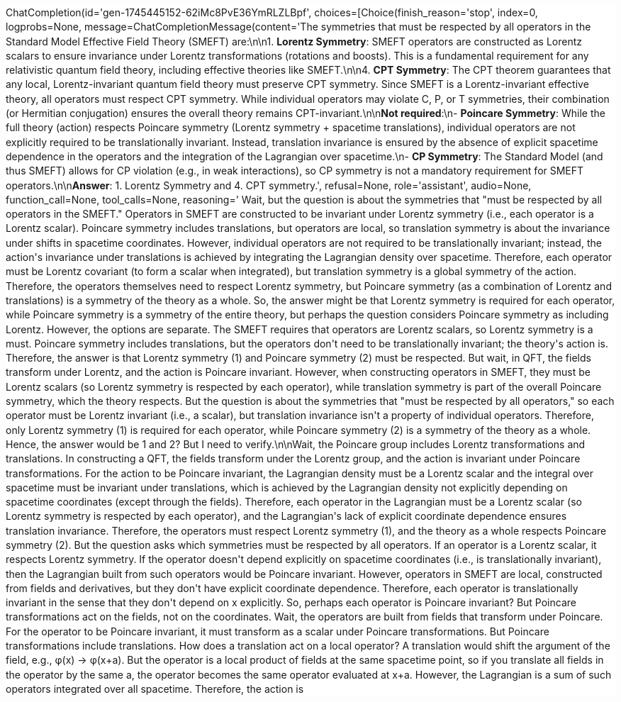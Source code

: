 ChatCompletion(id='gen-1745445152-62iMc8PvE36YmRLZLBpf',
choices=[Choice(finish_reason='stop', index=0, logprobs=None, message=ChatCompletionMessage(content='The symmetries that must be respected by all operators in the Standard Model Effective Field Theory (SMEFT) are:\n\n1. **Lorentz Symmetry**: SMEFT operators are constructed as Lorentz scalars to ensure invariance under Lorentz transformations (rotations and boosts). This is a fundamental requirement for any relativistic quantum field theory, including effective theories like SMEFT.\n\n4. **CPT Symmetry**: The CPT theorem guarantees that any local, Lorentz-invariant quantum field theory must preserve CPT symmetry. Since SMEFT is a Lorentz-invariant effective theory, all operators must respect CPT symmetry. While individual operators may violate C, P, or T symmetries, their combination (or Hermitian conjugation) ensures the overall theory remains CPT-invariant.\n\n**Not required**:\n- **Poincare Symmetry**: While the full theory (action) respects Poincare symmetry (Lorentz symmetry + spacetime translations), individual operators are not explicitly required to be translationally invariant. Instead, translation invariance is ensured by the absence of explicit spacetime dependence in the operators and the integration of the Lagrangian over spacetime.\n- **CP Symmetry**: The Standard Model (and thus SMEFT) allows for CP violation (e.g., in weak interactions), so CP symmetry is not a mandatory requirement for SMEFT operators.\n\n**Answer**: 1. Lorentz Symmetry and 4. CPT symmetry.', refusal=None, role='assistant', audio=None, function_call=None, tool_calls=None, reasoning=' Wait, but the question is about the symmetries that "must be respected by all operators in the SMEFT." Operators in SMEFT are constructed to be invariant under Lorentz symmetry (i.e., each operator is a Lorentz scalar). Poincare symmetry includes translations, but operators are local, so translation symmetry is about the invariance under shifts in spacetime coordinates. However, individual operators are not required to be translationally invariant; instead, the action\'s invariance under translations is achieved by integrating the Lagrangian density over spacetime. Therefore, each operator must be Lorentz covariant (to form a scalar when integrated), but translation symmetry is a global symmetry of the action. Therefore, the operators themselves need to respect Lorentz symmetry, but Poincare symmetry (as a combination of Lorentz and translations) is a symmetry of the theory as a whole. So, the answer might be that Lorentz symmetry is required for each operator, while Poincare symmetry is a symmetry of the entire theory, but perhaps the question considers Poincare symmetry as including Lorentz. However, the options are separate. The SMEFT requires that operators are Lorentz scalars, so Lorentz symmetry is a must. Poincare symmetry includes translations, but the operators don\'t need to be translationally invariant; the theory\'s action is. Therefore, the answer is that Lorentz symmetry (1) and Poincare symmetry (2) must be respected. But wait, in QFT, the fields transform under Lorentz, and the action is Poincare invariant. However, when constructing operators in SMEFT, they must be Lorentz scalars (so Lorentz symmetry is respected by each operator), while translation symmetry is part of the overall Poincare symmetry, which the theory respects. But the question is about the symmetries that "must be respected by all operators," so each operator must be Lorentz invariant (i.e., a scalar), but translation invariance isn\'t a property of individual operators. Therefore, only Lorentz symmetry (1) is required for each operator, while Poincare symmetry (2) is a symmetry of the theory as a whole. Hence, the answer would be 1 and 2? But I need to verify.\n\nWait, the Poincare group includes Lorentz transformations and translations. In constructing a QFT, the fields transform under the Lorentz group, and the action is invariant under Poincare transformations. For the action to be Poincare invariant, the Lagrangian density must be a Lorentz scalar and the integral over spacetime must be invariant under translations, which is achieved by the Lagrangian density not explicitly depending on spacetime coordinates (except through the fields). Therefore, each operator in the Lagrangian must be a Lorentz scalar (so Lorentz symmetry is respected by each operator), and the Lagrangian\'s lack of explicit coordinate dependence ensures translation invariance. Therefore, the operators must respect Lorentz symmetry (1), and the theory as a whole respects Poincare symmetry (2). But the question asks which symmetries must be respected by all operators. If an operator is a Lorentz scalar, it respects Lorentz symmetry. If the operator doesn\'t depend explicitly on spacetime coordinates (i.e., is translationally invariant), then the Lagrangian built from such operators would be Poincare invariant. However, operators in SMEFT are local, constructed from fields and derivatives, but they don\'t have explicit coordinate dependence. Therefore, each operator is translationally invariant in the sense that they don\'t depend on x explicitly. So, perhaps each operator is Poincare invariant? But Poincare transformations act on the fields, not on the coordinates. Wait, the operators are built from fields that transform under Poincare. For the operator to be Poincare invariant, it must transform as a scalar under Poincare transformations. But Poincare transformations include translations. How does a translation act on a local operator? A translation would shift the argument of the field, e.g., φ(x) → φ(x+a). But the operator is a local product of fields at the same spacetime point, so if you translate all fields in the operator by the same a, the operator becomes the same operator evaluated at x+a. However, the Lagrangian is a sum of such operators integrated over all spacetime. Therefore, the action is
